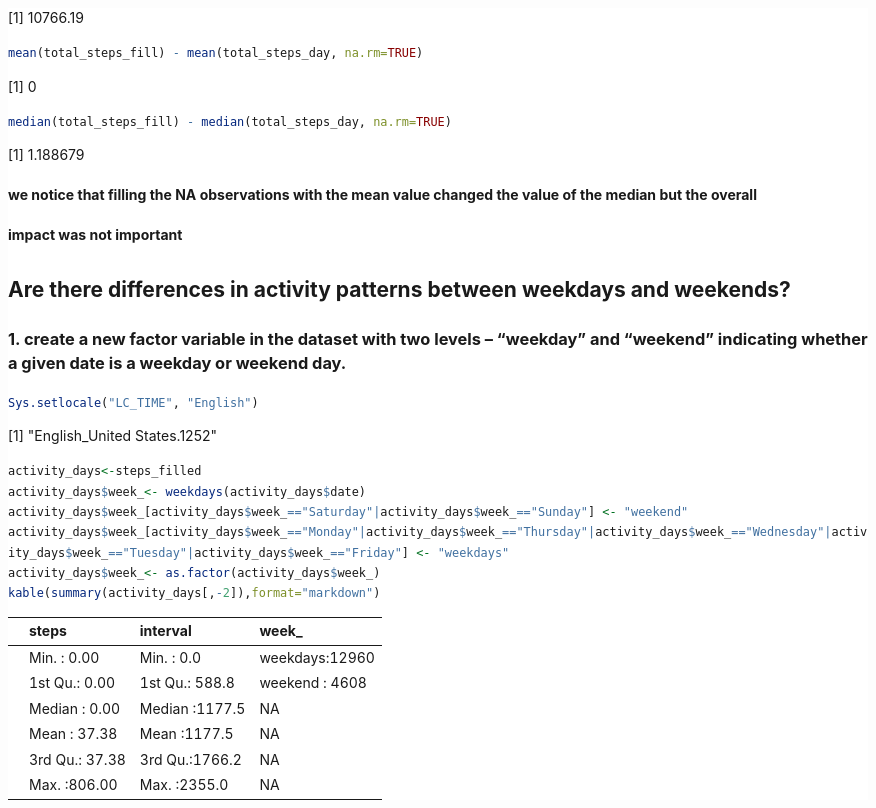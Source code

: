 [1] 10766.19


```r
mean(total_steps_fill) - mean(total_steps_day, na.rm=TRUE)
```

[1] 0


```r
median(total_steps_fill) - median(total_steps_day, na.rm=TRUE)
```

[1] 1.188679

#### we notice that filling the NA observations with the mean value changed the value of the median but the overall
#### impact was not important



## Are there differences in activity patterns between weekdays and weekends?
### 1. create a new factor variable in the dataset with two levels – “weekday” and “weekend” indicating whether a given date is a weekday or weekend day.

```r
Sys.setlocale("LC_TIME", "English")
```

[1] "English_United States.1252"

```r
activity_days<-steps_filled
activity_days$week_<- weekdays(activity_days$date)
activity_days$week_[activity_days$week_=="Saturday"|activity_days$week_=="Sunday"] <- "weekend"
activity_days$week_[activity_days$week_=="Monday"|activity_days$week_=="Thursday"|activity_days$week_=="Wednesday"|activity_days$week_=="Tuesday"|activity_days$week_=="Friday"] <- "weekdays"
activity_days$week_<- as.factor(activity_days$week_)
kable(summary(activity_days[,-2]),format="markdown")
```



|   |    steps      |   interval    |     week_     |
|:--|:--------------|:--------------|:--------------|
|   |Min.   :  0.00 |Min.   :   0.0 |weekdays:12960 |
|   |1st Qu.:  0.00 |1st Qu.: 588.8 |weekend : 4608 |
|   |Median :  0.00 |Median :1177.5 |NA             |
|   |Mean   : 37.38 |Mean   :1177.5 |NA             |
|   |3rd Qu.: 37.38 |3rd Qu.:1766.2 |NA             |
|   |Max.   :806.00 |Max.   :2355.0 |NA             |
